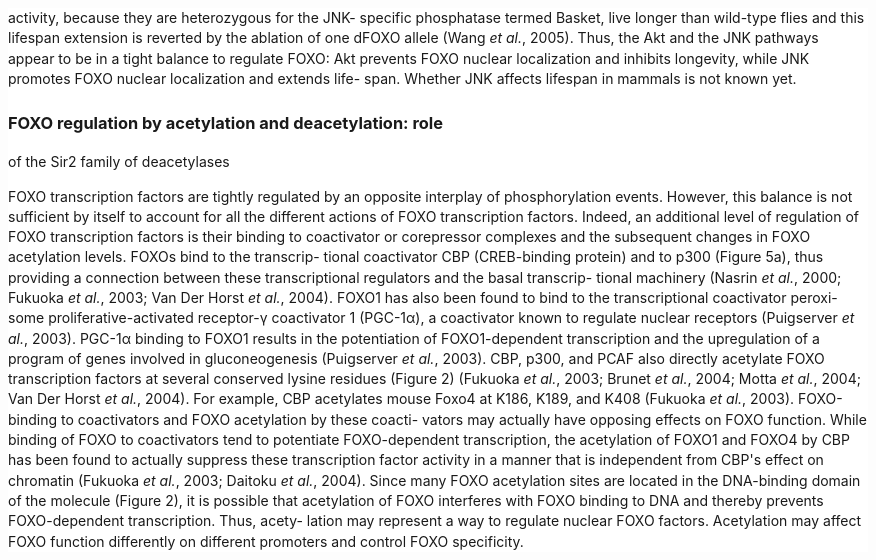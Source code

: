 activity, because they are heterozygous for the JNK-
specific phosphatase termed Basket, live longer than
wild-type flies and this lifespan extension is reverted by
the ablation of one dFOXO allele (Wang *et al.*, 2005).
Thus, the Akt and the JNK pathways appear to be in a
tight balance to regulate FOXO: Akt prevents FOXO
nuclear localization and inhibits longevity, while JNK
promotes FOXO nuclear localization and extends life-
span. Whether JNK affects lifespan in mammals is not
known yet.

### FOXO regulation by acetylation and deacetylation: role
of the Sir2 family of deacetylases

FOXO transcription factors are tightly regulated by an
opposite interplay of phosphorylation events. However,
this balance is not sufficient by itself to account for all
the different actions of FOXO transcription factors.
Indeed, an additional level of regulation of FOXO
transcription factors is their binding to coactivator or
corepressor complexes and the subsequent changes in
FOXO acetylation levels. FOXOs bind to the transcrip-
tional coactivator CBP (CREB-binding protein) and to
p300 (Figure 5a), thus providing a connection between
these transcriptional regulators and the basal transcrip-
tional machinery (Nasrin *et al.*, 2000; Fukuoka *et al.*,
2003; Van Der Horst *et al.*, 2004). FOXO1 has also been
found to bind to the transcriptional coactivator peroxi-
some proliferative-activated receptor-γ coactivator 1
(PGC-1α), a coactivator known to regulate nuclear
receptors (Puigserver *et al.*, 2003). PGC-1α binding to
FOXO1 results in the potentiation of FOXO1-dependent
transcription and the upregulation of a program of
genes involved in gluconeogenesis (Puigserver *et al.*,
2003). CBP, p300, and PCAF also directly acetylate
FOXO transcription factors at several conserved lysine
residues (Figure 2) (Fukuoka *et al.*, 2003; Brunet *et al.*,
2004; Motta *et al.*, 2004; Van Der Horst *et al.*, 2004).
For example, CBP acetylates mouse Foxo4 at K186,
K189, and K408 (Fukuoka *et al.*, 2003). FOXO-binding
to coactivators and FOXO acetylation by these coacti-
vators may actually have opposing effects on FOXO
function. While binding of FOXO to coactivators tend
to potentiate FOXO-dependent transcription, the
acetylation of FOXO1 and FOXO4 by CBP has been
found to actually suppress these transcription factor
activity in a manner that is independent from CBP's
effect on chromatin (Fukuoka *et al.*, 2003; Daitoku
*et al.*, 2004). Since many FOXO acetylation sites are
located in the DNA-binding domain of the molecule
(Figure 2), it is possible that acetylation of FOXO
interferes with FOXO binding to DNA and thereby
prevents FOXO-dependent transcription. Thus, acety-
lation may represent a way to regulate nuclear
FOXO factors. Acetylation may affect FOXO function
differently on different promoters and control FOXO
specificity.
